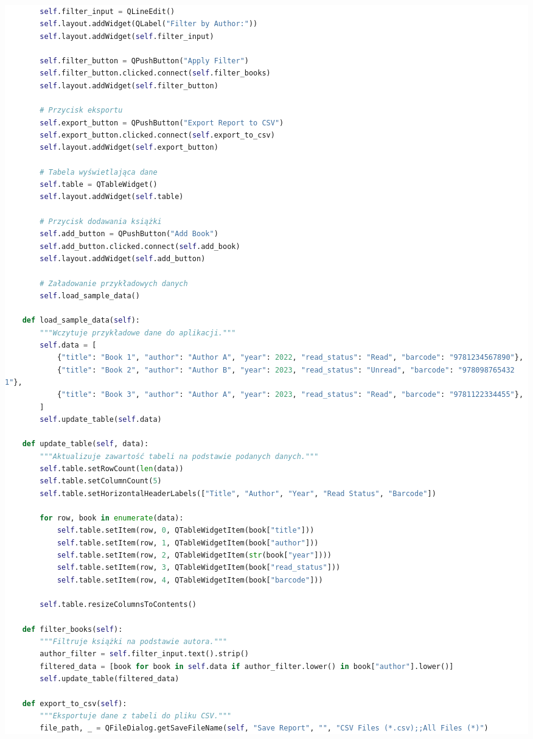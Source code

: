```python
        self.filter_input = QLineEdit()
        self.layout.addWidget(QLabel("Filter by Author:"))
        self.layout.addWidget(self.filter_input)

        self.filter_button = QPushButton("Apply Filter")
        self.filter_button.clicked.connect(self.filter_books)
        self.layout.addWidget(self.filter_button)

        # Przycisk eksportu
        self.export_button = QPushButton("Export Report to CSV")
        self.export_button.clicked.connect(self.export_to_csv)
        self.layout.addWidget(self.export_button)

        # Tabela wyświetlająca dane
        self.table = QTableWidget()
        self.layout.addWidget(self.table)

        # Przycisk dodawania książki
        self.add_button = QPushButton("Add Book")
        self.add_button.clicked.connect(self.add_book)
        self.layout.addWidget(self.add_button)

        # Załadowanie przykładowych danych
        self.load_sample_data()

    def load_sample_data(self):
        """Wczytuje przykładowe dane do aplikacji."""
        self.data = [
            {"title": "Book 1", "author": "Author A", "year": 2022, "read_status": "Read", "barcode": "9781234567890"},
            {"title": "Book 2", "author": "Author B", "year": 2023, "read_status": "Unread", "barcode": "9780987654321"},
            {"title": "Book 3", "author": "Author A", "year": 2023, "read_status": "Read", "barcode": "9781122334455"},
        ]
        self.update_table(self.data)

    def update_table(self, data):
        """Aktualizuje zawartość tabeli na podstawie podanych danych."""
        self.table.setRowCount(len(data))
        self.table.setColumnCount(5)
        self.table.setHorizontalHeaderLabels(["Title", "Author", "Year", "Read Status", "Barcode"])

        for row, book in enumerate(data):
            self.table.setItem(row, 0, QTableWidgetItem(book["title"]))
            self.table.setItem(row, 1, QTableWidgetItem(book["author"]))
            self.table.setItem(row, 2, QTableWidgetItem(str(book["year"])))
            self.table.setItem(row, 3, QTableWidgetItem(book["read_status"]))
            self.table.setItem(row, 4, QTableWidgetItem(book["barcode"]))

        self.table.resizeColumnsToContents()

    def filter_books(self):
        """Filtruje książki na podstawie autora."""
        author_filter = self.filter_input.text().strip()
        filtered_data = [book for book in self.data if author_filter.lower() in book["author"].lower()]
        self.update_table(filtered_data)

    def export_to_csv(self):
        """Eksportuje dane z tabeli do pliku CSV."""
        file_path, _ = QFileDialog.getSaveFileName(self, "Save Report", "", "CSV Files (*.csv);;All Files (*)")
```
